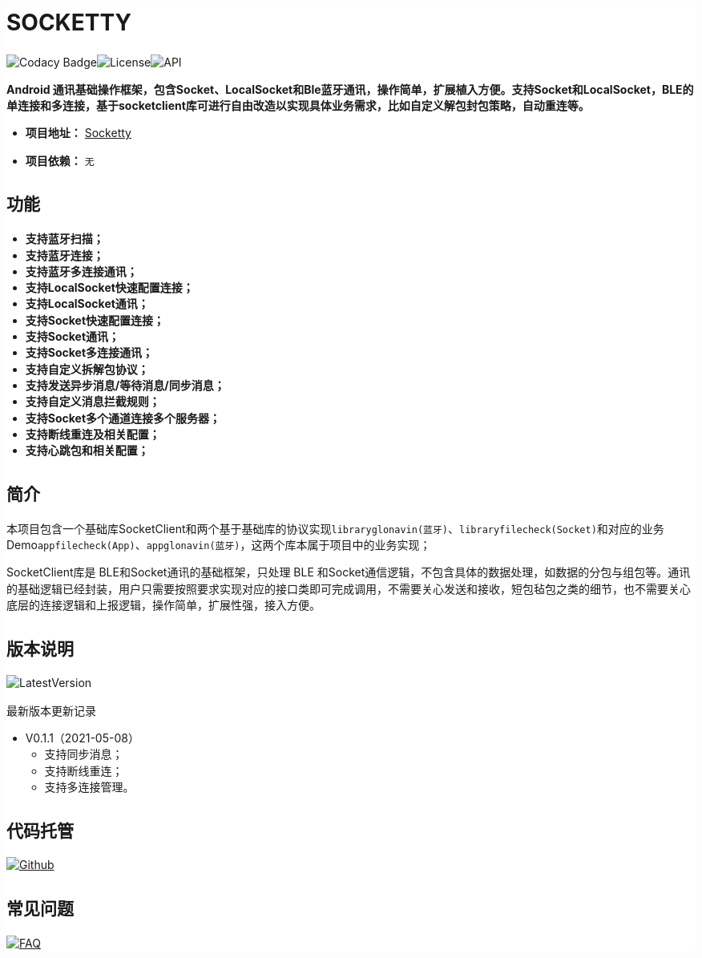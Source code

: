 # SOCKETTY

![Codacy Badge](https://api.codacy.com/project/badge/Grade/880ed281aff445f890766ccccbe81d7d)![License](https://img.shields.io/badge/License-Apache--2.0-green.svg)![API](https://img.shields.io/badge/API-29%2B-brightgreen.svg?style=flat)

**Android 通讯基础操作框架，包含Socket、LocalSocket和Ble蓝牙通讯，操作简单，扩展植入方便。支持Socket和LocalSocket，BLE的单连接和多连接，基于socketclient库可进行自由改造以实现具体业务需求，比如自定义解包封包策略，自动重连等。**

- **项目地址：** [Socketty](https://github.com/larsonzhong/Socketty)

- **项目依赖：** `无`

## 功能
- **支持蓝牙扫描；**
- **支持蓝牙连接；**
- **支持蓝牙多连接通讯；**
- **支持LocalSocket快速配置连接；**
- **支持LocalSocket通讯；**
- **支持Socket快速配置连接；**
- **支持Socket通讯；**
- **支持Socket多连接通讯；**
- **支持自定义拆解包协议；**
- **支持发送异步消息/等待消息/同步消息；**
- **支持自定义消息拦截规则；**
- **支持Socket多个通道连接多个服务器；**
- **支持断线重连及相关配置；**
- **支持心跳包和相关配置；**


## 简介
本项目包含一个基础库SocketClient和两个基于基础库的协议实现`libraryglonavin(蓝牙)`、`libraryfilecheck(Socket)`和对应的业务Demo`appfilecheck(App)`、`appglonavin(蓝牙)`，这两个库本属于项目中的业务实现；

SocketClient库是 BLE和Socket通讯的基础框架，只处理 BLE 和Socket通信逻辑，不包含具体的数据处理，如数据的分包与组包等。通讯的基础逻辑已经封装，用户只需要按照要求实现对应的接口类即可完成调用，不需要关心发送和接收，短包毡包之类的细节，也不需要关心底层的连接逻辑和上报逻辑，操作简单，扩展性强，接入方便。

## 版本说明
 ![LatestVersion](https://img.shields.io/badge/LatestVersion-0.1.1-orange.svg)

最新版本更新记录
- V0.1.1（2021-05-08）
    - 支持同步消息；
    - 支持断线重连；
    - 支持多连接管理。

## 代码托管
[![Github](https://img.shields.io/badge/JCenter-2.0.6-orange.svg)](https://github.com/larsonzhong/Socketty)

## 常见问题
[![FAQ](https://img.shields.io/badge/FAQ-%E5%B8%B8%E8%A7%81%E9%97%AE%E9%A2%98-red.svg)](https://github.com/xiaoyaoyou1212/BLE/blob/master/FAQ.md)

